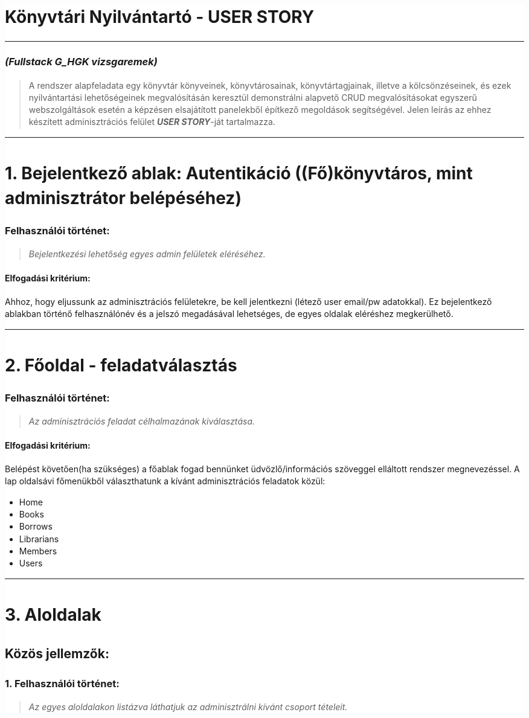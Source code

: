 **Könyvtári Nyilvántartó - USER STORY**
===
---
### *(Fullstack G_HGK vizsgaremek)*

>A rendszer alapfeladata egy könyvtár könyveinek, könyvtárosainak, könyvtártagjainak, illetve a kölcsönzéseinek, és ezek nyilvántartási lehetőségeinek megvalósításán keresztül demonstrálni alapvető CRUD megvalósításokat egyszerű webszolgáltások esetén a képzésen elsajátított panelekből építkező megoldások segítségével. Jelen leírás az ehhez készített adminisztrációs felület  ***USER STORY***-ját  tartalmazza.

___
# 1. Bejelentkező ablak: Autentikáció ((Fő)könyvtáros, mint adminisztrátor belépéséhez)
### Felhasználói történet:
> _Bejelentkezési lehetőség egyes admin felületek eléréséhez._

#### Elfogadási kritérium:
Ahhoz, hogy eljussunk az adminisztrációs felületekre, be kell jelentkezni (létező user email/pw adatokkal). Ez  bejelentkező ablakban történő felhasználónév és a jelszó megadásával lehetséges, de egyes oldalak eléréshez megkerülhető.

___
# 2. Főoldal - feladatválasztás
### Felhasználói történet:
> _Az adminisztrációs feladat célhalmazának kiválasztása._

#### Elfogadási kritérium:
 Belépést követően(ha szükséges) a főablak fogad bennünket üdvözlő/információs szöveggel elláltott rendszer megnevezéssel. A lap oldalsávi főmenükből választhatunk a kívánt adminisztrációs feladatok közül:
 - Home
 - Books
 - Borrows
 - Librarians
 - Members
 - Users
___
# 3. Aloldalak

## **Közös jellemzők:**
 ### 1. Felhasználói történet:
> _Az egyes aloldalakon listázva láthatjuk az adminisztrálni kívánt csoport tételeit._
